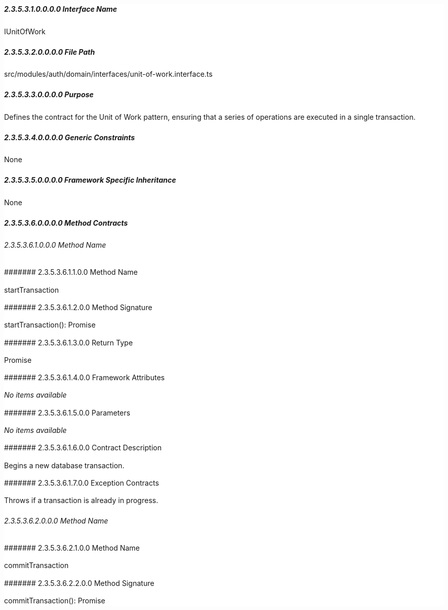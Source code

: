 ##### 2.3.5.3.1.0.0.0.0 Interface Name

IUnitOfWork

##### 2.3.5.3.2.0.0.0.0 File Path

src/modules/auth/domain/interfaces/unit-of-work.interface.ts

##### 2.3.5.3.3.0.0.0.0 Purpose

Defines the contract for the Unit of Work pattern, ensuring that a series of operations are executed in a single transaction.

##### 2.3.5.3.4.0.0.0.0 Generic Constraints

None

##### 2.3.5.3.5.0.0.0.0 Framework Specific Inheritance

None

##### 2.3.5.3.6.0.0.0.0 Method Contracts

###### 2.3.5.3.6.1.0.0.0 Method Name

####### 2.3.5.3.6.1.1.0.0 Method Name

startTransaction

####### 2.3.5.3.6.1.2.0.0 Method Signature

startTransaction(): Promise<void>

####### 2.3.5.3.6.1.3.0.0 Return Type

Promise<void>

####### 2.3.5.3.6.1.4.0.0 Framework Attributes

*No items available*

####### 2.3.5.3.6.1.5.0.0 Parameters

*No items available*

####### 2.3.5.3.6.1.6.0.0 Contract Description

Begins a new database transaction.

####### 2.3.5.3.6.1.7.0.0 Exception Contracts

Throws if a transaction is already in progress.

###### 2.3.5.3.6.2.0.0.0 Method Name

####### 2.3.5.3.6.2.1.0.0 Method Name

commitTransaction

####### 2.3.5.3.6.2.2.0.0 Method Signature

commitTransaction(): Promise<void>
